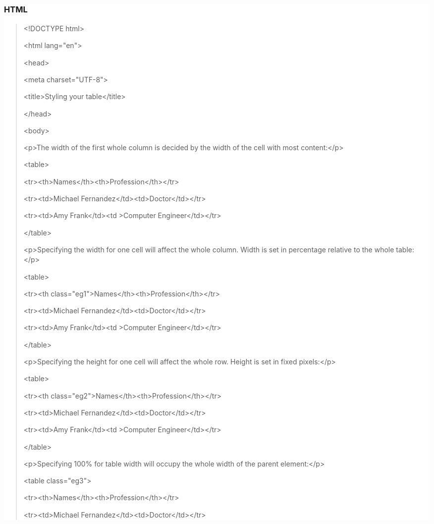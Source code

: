 ### HTML

> \<!DOCTYPE html\>
>
> \<html lang=\"en\"\>
>
> \<head\>
>
> \<meta charset=\"UTF-8\"\>
>
> \<title\>Styling your table\</title\>
>
> \</head\>
>
> \<body\>
>
> \<p\>The width of the first whole column is decided by the width of
> the cell with most content:\</p\>
>
> \<table\>
>
> \<tr\>\<th\>Names\</th\>\<th\>Profession\</th\>\</tr\>
>
> \<tr\>\<td\>Michael Fernandez\</td\>\<td\>Doctor\</td\>\</tr\>
>
> \<tr\>\<td\>Amy Frank\</td\>\<td \>Computer Engineer\</td\>\</tr\>
>
> \</table\>
>
> \<p\>Specifying the width for one cell will affect the whole column.
> Width is set in percentage relative to the whole table:\</p\>
>
> \<table\>
>
> \<tr\>\<th class=\"eg1\"\>Names\</th\>\<th\>Profession\</th\>\</tr\>
>
> \<tr\>\<td\>Michael Fernandez\</td\>\<td\>Doctor\</td\>\</tr\>
>
> \<tr\>\<td\>Amy Frank\</td\>\<td \>Computer Engineer\</td\>\</tr\>
>
> \</table\>
>
> \<p\>Specifying the height for one cell will affect the whole row.
> Height is set in fixed pixels:\</p\>
>
> \<table\>
>
> \<tr\>\<th class=\"eg2\"\>Names\</th\>\<th\>Profession\</th\>\</tr\>
>
> \<tr\>\<td\>Michael Fernandez\</td\>\<td\>Doctor\</td\>\</tr\>
>
> \<tr\>\<td\>Amy Frank\</td\>\<td \>Computer Engineer\</td\>\</tr\>
>
> \</table\>
>
> \<p\>Specifying 100% for table width will occupy the whole width of
> the parent element:\</p\>
>
> \<table class=\"eg3\"\>
>
> \<tr\>\<th\>Names\</th\>\<th\>Profession\</th\>\</tr\>
>
> \<tr\>\<td\>Michael Fernandez\</td\>\<td\>Doctor\</td\>\</tr\>